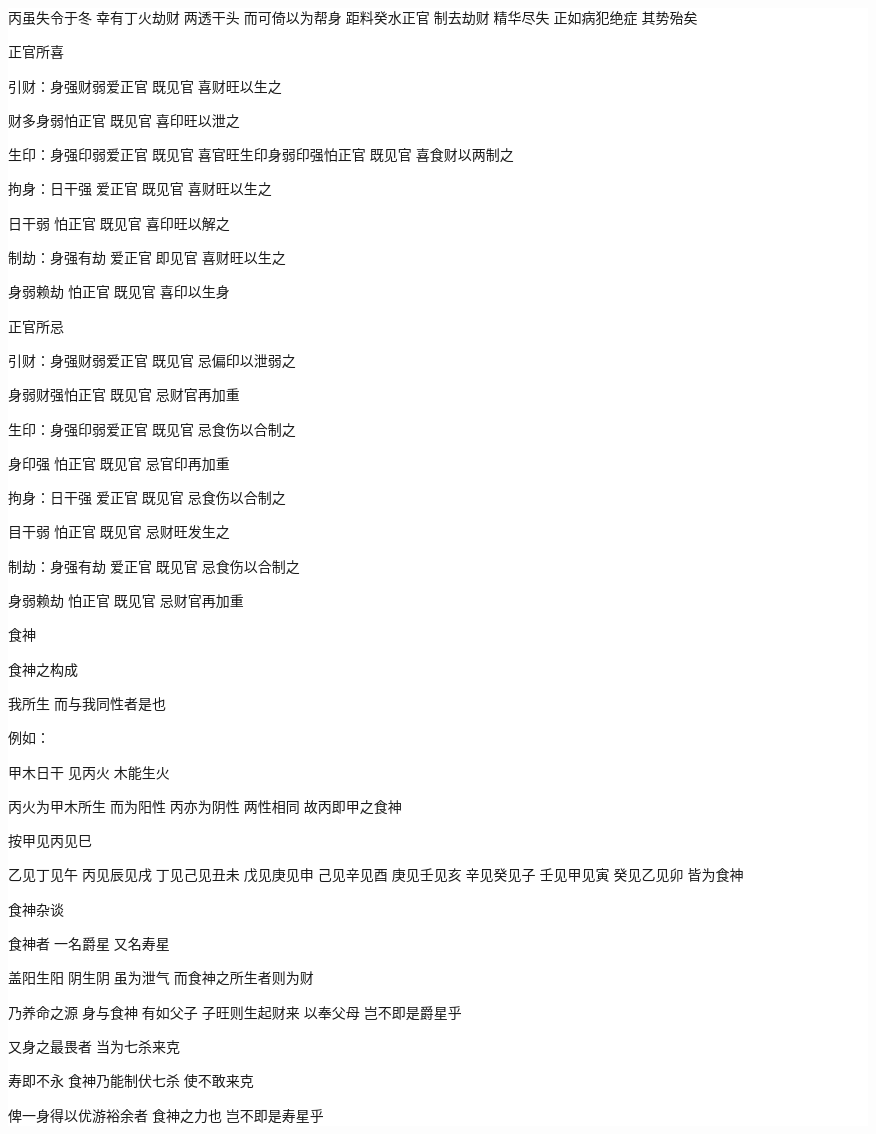 丙虽失令于冬 幸有丁火劫财 两透干头 而可倚以为帮身 距料癸水正官 制去劫财 精华尽失 正如病犯绝症 其势殆矣

正官所喜

引财：身强财弱爱正官 既见官 喜财旺以生之

财多身弱怕正官 既见官 喜印旺以泄之

生印：身强印弱爱正官 既见官 喜官旺生印身弱印强怕正官 既见官 喜食财以两制之

拘身：日干强 爱正官 既见官 喜财旺以生之

日干弱 怕正官 既见官 喜印旺以解之

制劫：身强有劫 爱正官 即见官 喜财旺以生之

身弱赖劫 怕正官 既见官 喜印以生身

正官所忌

引财：身强财弱爱正官 既见官 忌偏印以泄弱之

身弱财强怕正官 既见官 忌财官再加重

生印：身强印弱爱正官 既见官 忌食伤以合制之

身印强 怕正官 既见官 忌官印再加重

拘身：日干强 爱正官 既见官 忌食伤以合制之

目干弱 怕正官 既见官 忌财旺发生之

制劫：身强有劫 爱正官 既见官 忌食伤以合制之

身弱赖劫 怕正官 既见官 忌财官再加重

食神

食神之构成

我所生 而与我同性者是也

例如：

甲木日干 见丙火 木能生火

丙火为甲木所生 而为阳性 丙亦为阴性 两性相同 故丙即甲之食神

按甲见丙见巳

乙见丁见午 丙见辰见戌 丁见己见丑未 戊见庚见申 己见辛见酉 庚见壬见亥 辛见癸见子 壬见甲见寅 癸见乙见卯 皆为食神

食神杂谈

食神者 一名爵星 又名寿星

盖阳生阳 阴生阴 虽为泄气 而食神之所生者则为财

乃养命之源 身与食神 有如父子 子旺则生起财来 以奉父母 岂不即是爵星乎

又身之最畏者 当为七杀来克

寿即不永 食神乃能制伏七杀 使不敢来克

俾一身得以优游裕余者 食神之力也 岂不即是寿星乎

